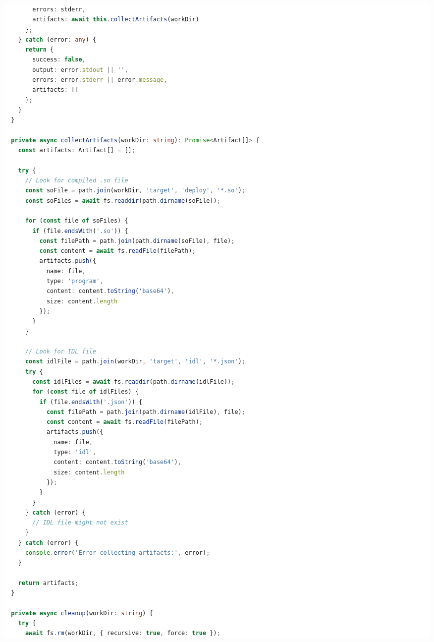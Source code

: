 ```typescript
        errors: stderr,
        artifacts: await this.collectArtifacts(workDir)
      };
    } catch (error: any) {
      return {
        success: false,
        output: error.stdout || '',
        errors: error.stderr || error.message,
        artifacts: []
      };
    }
  }

  private async collectArtifacts(workDir: string): Promise<Artifact[]> {
    const artifacts: Artifact[] = [];
    
    try {
      // Look for compiled .so file
      const soFile = path.join(workDir, 'target', 'deploy', '*.so');
      const soFiles = await fs.readdir(path.dirname(soFile));
      
      for (const file of soFiles) {
        if (file.endsWith('.so')) {
          const filePath = path.join(path.dirname(soFile), file);
          const content = await fs.readFile(filePath);
          artifacts.push({
            name: file,
            type: 'program',
            content: content.toString('base64'),
            size: content.length
          });
        }
      }

      // Look for IDL file
      const idlFile = path.join(workDir, 'target', 'idl', '*.json');
      try {
        const idlFiles = await fs.readdir(path.dirname(idlFile));
        for (const file of idlFiles) {
          if (file.endsWith('.json')) {
            const filePath = path.join(path.dirname(idlFile), file);
            const content = await fs.readFile(filePath);
            artifacts.push({
              name: file,
              type: 'idl',
              content: content.toString('base64'),
              size: content.length
            });
          }
        }
      } catch (error) {
        // IDL file might not exist
      }
    } catch (error) {
      console.error('Error collecting artifacts:', error);
    }

    return artifacts;
  }

  private async cleanup(workDir: string) {
    try {
      await fs.rm(workDir, { recursive: true, force: true });
```